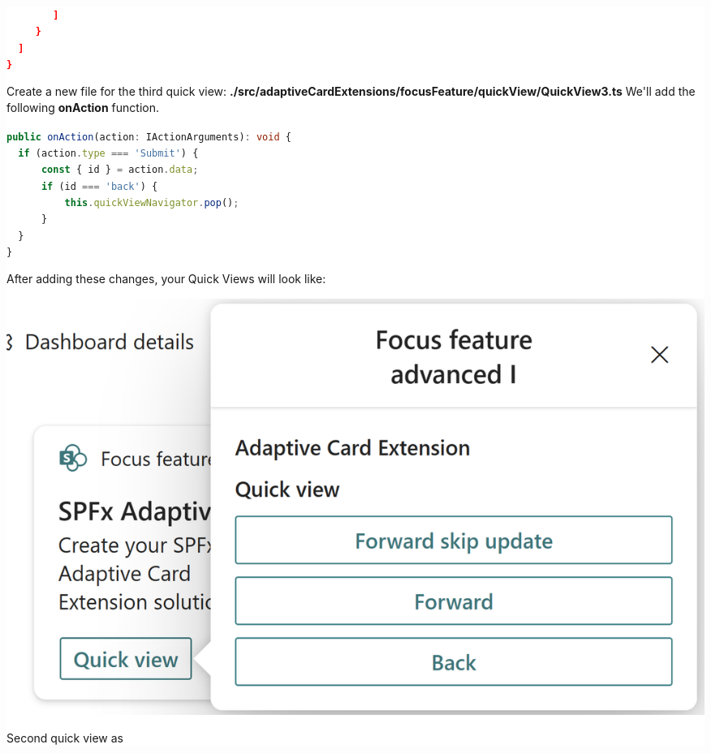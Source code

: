 ```json
        ]
     }
  ]
}
```

Create a new file for the third quick view: **./src/adaptiveCardExtensions/focusFeature/quickView/QuickView3.ts**
We'll add the following **onAction** function.

```typescript
public onAction(action: IActionArguments): void {
  if (action.type === 'Submit') {
      const { id } = action.data;
      if (id === 'back') {
          this.quickViewNavigator.pop();
      }
  }
}
```

After adding these changes, your Quick Views will look like:

![Card appearance after introducing changes in the first quick-view](./img/focusFeatureFirstView.png)

Second quick view as 
